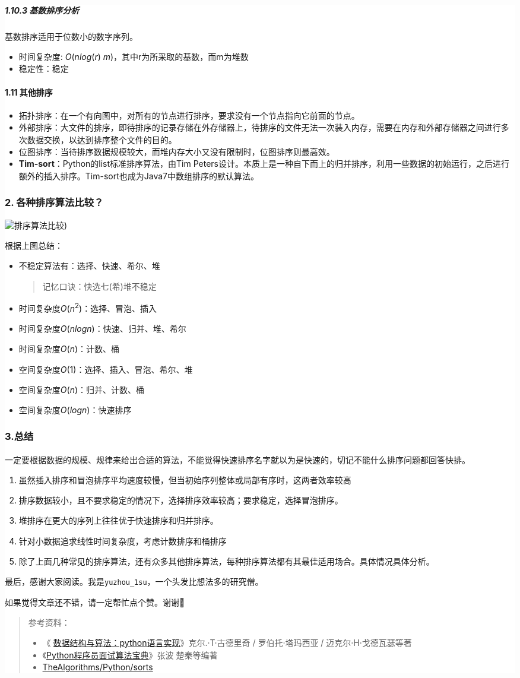 ##### 1.10.3 基数排序分析

基数排序适用于位数小的数字序列。

- 时间复杂度: $O(nlog(r)\ m)$，其中r为所采取的基数，而m为堆数
- 稳定性：稳定

#### 1.11 其他排序

- 拓扑排序：在一个有向图中，对所有的节点进行排序，要求没有一个节点指向它前面的节点。
- 外部排序：大文件的排序，即待排序的记录存储在外存储器上，待排序的文件无法一次装入内存，需要在内存和外部存储器之间进行多次数据交换，以达到排序整个文件的目的。
- 位图排序：当待排序数据规模较大，而堆内存大小又没有限制时，位图排序则最高效。
- **Tim-sort**：Python的list标准排序算法，由Tim Peters设计。本质上是一种自下而上的归并排序，利用一些数据的初始运行，之后进行额外的插入排序。Tim-sort也成为Java7中数组排序的默认算法。

### 2. 各种排序算法比较？

![排序算法比较](https://i.loli.net/2020/09/10/fLmPrYsKh2p7lH8.png))

根据上图总结：

- 不稳定算法有：选择、快速、希尔、堆

	> 记忆口诀：快选七(希)堆不稳定

- 时间复杂度$O(n^2)$：选择、冒泡、插入

- 时间复杂度$O(nlogn)$：快速、归并、堆、希尔

- 时间复杂度$O(n)$：计数、桶

- 空间复杂度$O(1)$：选择、插入、冒泡、希尔、堆

- 空间复杂度$O(n)$：归并、计数、桶

- 空间复杂度$O(logn)$：快速排序

###  3.总结

一定要根据数据的规模、规律来给出合适的算法，不能觉得快速排序名字就以为是快速的，切记不能什么排序问题都回答快排。

1. 虽然插入排序和冒泡排序平均速度较慢，但当初始序列整体或局部有序时，这两者效率较高

2. 排序数据较小，且不要求稳定的情况下，选择排序效率较高；要求稳定，选择冒泡排序。
3. 堆排序在更大的序列上往往优于快速排序和归并排序。
4. 针对小数据追求线性时间复杂度，考虑计数排序和桶排序
5. 除了上面几种常见的排序算法，还有众多其他排序算法，每种排序算法都有其最佳适用场合。具体情况具体分析。

最后，感谢大家阅读。我是`yuzhou_1su`，一个头发比想法多的研究僧。

如果觉得文章还不错，请一定帮忙点个赞。谢谢🤝

> 参考资料：
>
> - 《 [数据结构与算法：python语言实现](https://book.douban.com/subject/30323938/)》克尔.·T·古德里奇 / 罗伯托·塔玛西亚 / 迈克尔·H·戈德瓦瑟等著
> - 《[Python程序员面试算法宝典](https://book.douban.com/subject/30352212/)》张波 楚秦等编著
> -    [TheAlgorithms/Python/sorts](https://github.com/TheAlgorithms/Python/tree/master/sorts)